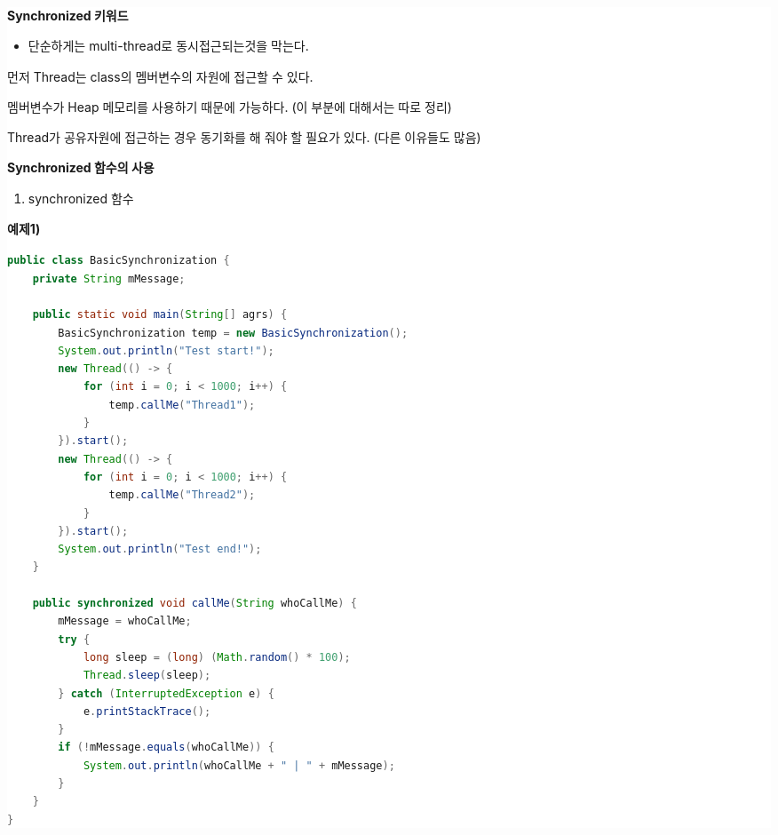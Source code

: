 **Synchronized 키워드**

- 단순하게는 multi-thread로 동시접근되는것을 막는다.



먼저 Thread는 class의 멤버변수의 자원에 접근할 수 있다.

멤버변수가 Heap 메모리를 사용하기 때문에 가능하다. (이 부분에 대해서는 따로 정리)

Thread가 공유자원에 접근하는 경우 동기화를 해 줘야 할 필요가 있다. (다른 이유들도 많음)



**Synchronized 함수의 사용**

1. synchronized 함수

 

**예제1)**

```java
public class BasicSynchronization {
    private String mMessage;

    public static void main(String[] agrs) {
        BasicSynchronization temp = new BasicSynchronization();
        System.out.println("Test start!");
        new Thread(() -> {
            for (int i = 0; i < 1000; i++) {
                temp.callMe("Thread1");
            }
        }).start();
        new Thread(() -> {
            for (int i = 0; i < 1000; i++) {
                temp.callMe("Thread2");
            }
        }).start();
        System.out.println("Test end!");
    }

    public synchronized void callMe(String whoCallMe) {
        mMessage = whoCallMe;
        try {
            long sleep = (long) (Math.random() * 100);
            Thread.sleep(sleep);
        } catch (InterruptedException e) {
            e.printStackTrace();
        }
        if (!mMessage.equals(whoCallMe)) {
            System.out.println(whoCallMe + " | " + mMessage);
        }
    }
}

```
